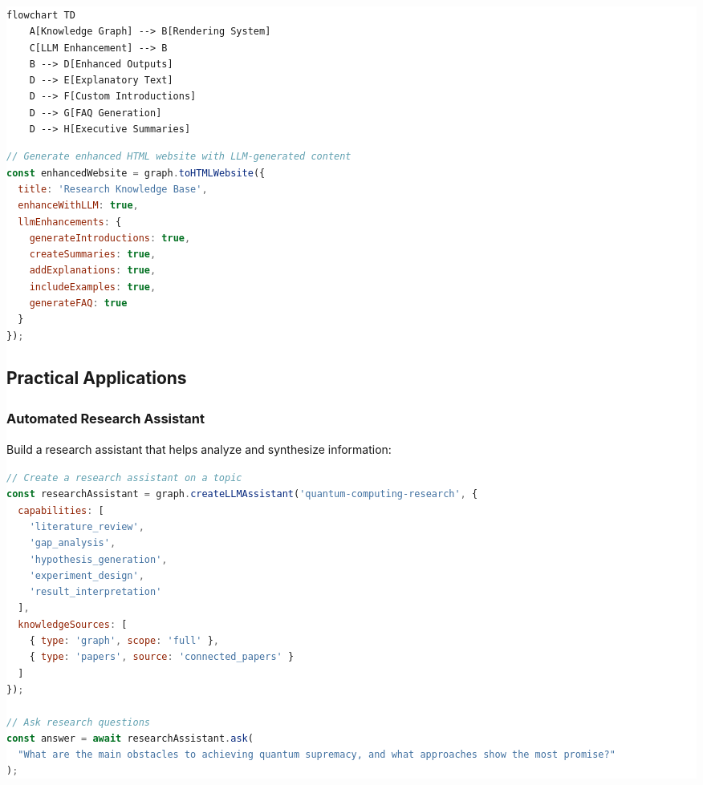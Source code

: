 ```mermaid
flowchart TD
    A[Knowledge Graph] --> B[Rendering System]
    C[LLM Enhancement] --> B
    B --> D[Enhanced Outputs]
    D --> E[Explanatory Text]
    D --> F[Custom Introductions]
    D --> G[FAQ Generation]
    D --> H[Executive Summaries]
```

```javascript
// Generate enhanced HTML website with LLM-generated content
const enhancedWebsite = graph.toHTMLWebsite({
  title: 'Research Knowledge Base',
  enhanceWithLLM: true,
  llmEnhancements: {
    generateIntroductions: true,
    createSummaries: true,
    addExplanations: true,
    includeExamples: true,
    generateFAQ: true
  }
});
```

## Practical Applications

### Automated Research Assistant

Build a research assistant that helps analyze and synthesize information:

```javascript
// Create a research assistant on a topic
const researchAssistant = graph.createLLMAssistant('quantum-computing-research', {
  capabilities: [
    'literature_review',
    'gap_analysis',
    'hypothesis_generation',
    'experiment_design',
    'result_interpretation'
  ],
  knowledgeSources: [
    { type: 'graph', scope: 'full' },
    { type: 'papers', source: 'connected_papers' }
  ]
});

// Ask research questions
const answer = await researchAssistant.ask(
  "What are the main obstacles to achieving quantum supremacy, and what approaches show the most promise?"
);
```
